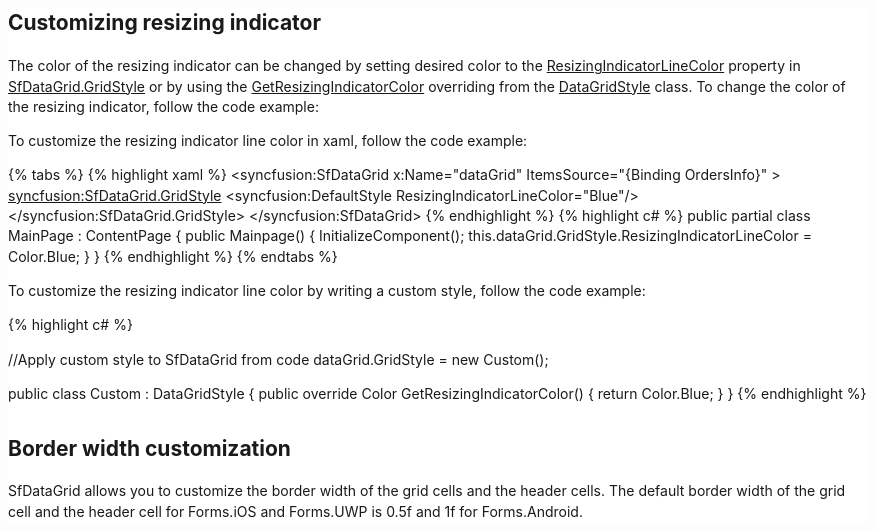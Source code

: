 ## Customizing resizing indicator

The color of the resizing indicator can be changed by setting desired color to the [ResizingIndicatorLineColor](https://help.syncfusion.com/cr/xamarin/Syncfusion.SfDataGrid.XForms.DataGridStyle.html#Syncfusion_SfDataGrid_XForms_DataGridStyle_ResizingIndicatorLineColor) property in [SfDataGrid.GridStyle](https://help.syncfusion.com/cr/xamarin/Syncfusion.SfDataGrid.XForms.SfDataGrid.html#Syncfusion_SfDataGrid_XForms_SfDataGrid_GridStyle) or by using the [GetResizingIndicatorColor](https://help.syncfusion.com/cr/xamarin/Syncfusion.SfDataGrid.XForms.DataGridStyle.html#Syncfusion_SfDataGrid_XForms_DataGridStyle_GetResizingIndicatorColor) overriding from the [DataGridStyle](https://help.syncfusion.com/cr/xamarin/Syncfusion.SfDataGrid.XForms.DataGridStyle.html) class. To change the color of the resizing indicator, follow the code example:

To customize the resizing indicator line color in xaml, follow the code example:

{% tabs %}
{% highlight xaml %}
<syncfusion:SfDataGrid x:Name="dataGrid" ItemsSource="{Binding OrdersInfo}" >
    <syncfusion:SfDataGrid.GridStyle>
        <syncfusion:DefaultStyle ResizingIndicatorLineColor="Blue"/>
    </syncfusion:SfDataGrid.GridStyle>
</syncfusion:SfDataGrid>
{% endhighlight %}
{% highlight c# %}
public partial class MainPage : ContentPage
{
    public Mainpage()
    {
        InitializeComponent();
        this.dataGrid.GridStyle.ResizingIndicatorLineColor = Color.Blue;
    }
}
{% endhighlight %}
{% endtabs %}

To customize the resizing indicator line color by writing a custom style, follow the code example:

{% highlight c# %}

//Apply custom style to SfDataGrid from code
dataGrid.GridStyle = new Custom();

public class Custom : DataGridStyle
{
    public override Color GetResizingIndicatorColor()
    {
        return Color.Blue;
    }
}
{% endhighlight %}

## Border width customization

SfDataGrid allows you to customize the border width of the grid cells and the header cells. 
The default border width of the grid cell and the header cell for Forms.iOS and Forms.UWP is 0.5f and 1f for Forms.Android.

